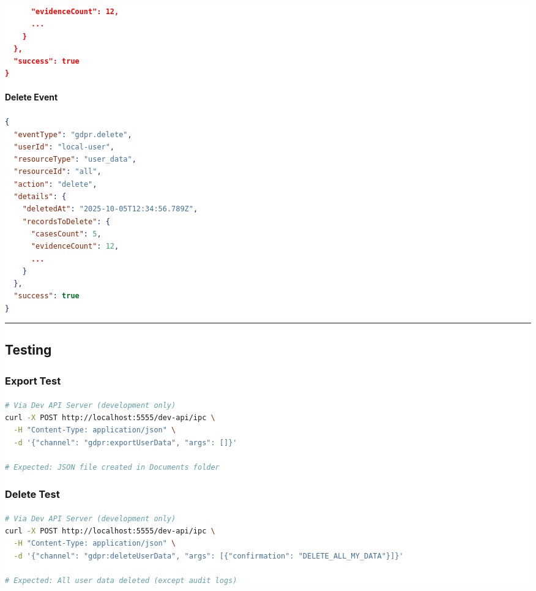```json
      "evidenceCount": 12,
      ...
    }
  },
  "success": true
}
```

#### Delete Event
```json
{
  "eventType": "gdpr.delete",
  "userId": "local-user",
  "resourceType": "user_data",
  "resourceId": "all",
  "action": "delete",
  "details": {
    "deletedAt": "2025-10-05T12:34:56.789Z",
    "recordsToDelete": {
      "casesCount": 5,
      "evidenceCount": 12,
      ...
    }
  },
  "success": true
}
```

---

## Testing

### Export Test

```bash
# Via Dev API Server (development only)
curl -X POST http://localhost:5555/dev-api/ipc \
  -H "Content-Type: application/json" \
  -d '{"channel": "gdpr:exportUserData", "args": []}'

# Expected: JSON file created in Documents folder
```

### Delete Test

```bash
# Via Dev API Server (development only)
curl -X POST http://localhost:5555/dev-api/ipc \
  -H "Content-Type: application/json" \
  -d '{"channel": "gdpr:deleteUserData", "args": [{"confirmation": "DELETE_ALL_MY_DATA"}]}'

# Expected: All user data deleted (except audit logs)
```
